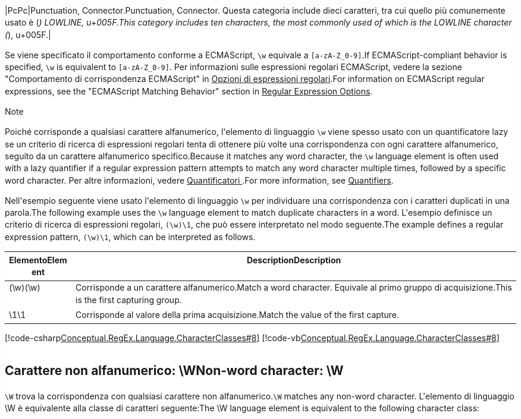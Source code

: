 |<span data-ttu-id="716c8-280">Pc</span><span class="sxs-lookup"><span data-stu-id="716c8-280">Pc</span></span>|<span data-ttu-id="716c8-281">Punctuation, Connector.</span><span class="sxs-lookup"><span data-stu-id="716c8-281">Punctuation, Connector.</span></span> <span data-ttu-id="716c8-282">Questa categoria include dieci caratteri, tra cui quello più comunemente usato è (_) LOWLINE, u+005F.</span><span class="sxs-lookup"><span data-stu-id="716c8-282">This category includes ten characters, the most commonly used of which is the LOWLINE character (_), u+005F.</span></span>|  
  
 <span data-ttu-id="716c8-283">Se viene specificato il comportamento conforme a ECMAScript, `\w` equivale a `[a-zA-Z_0-9]`.</span><span class="sxs-lookup"><span data-stu-id="716c8-283">If ECMAScript-compliant behavior is specified, `\w` is equivalent to `[a-zA-Z_0-9]`.</span></span> <span data-ttu-id="716c8-284">Per informazioni sulle espressioni regolari ECMAScript, vedere la sezione "Comportamento di corrispondenza ECMAScript" in [Opzioni di espressioni regolari](../../../docs/standard/base-types/regular-expression-options.md).</span><span class="sxs-lookup"><span data-stu-id="716c8-284">For information on ECMAScript regular expressions, see the "ECMAScript Matching Behavior" section in [Regular Expression Options](../../../docs/standard/base-types/regular-expression-options.md).</span></span>  
  
> [!NOTE]
>  <span data-ttu-id="716c8-285">Poiché corrisponde a qualsiasi carattere alfanumerico, l'elemento di linguaggio `\w` viene spesso usato con un quantificatore lazy se un criterio di ricerca di espressioni regolari tenta di ottenere più volte una corrispondenza con ogni carattere alfanumerico, seguito da un carattere alfanumerico specifico.</span><span class="sxs-lookup"><span data-stu-id="716c8-285">Because it matches any word character, the `\w` language element is often used with a lazy quantifier if a regular expression pattern attempts to match any word character multiple times, followed by a specific word character.</span></span> <span data-ttu-id="716c8-286">Per altre informazioni, vedere [Quantificatori ](../../../docs/standard/base-types/quantifiers-in-regular-expressions.md).</span><span class="sxs-lookup"><span data-stu-id="716c8-286">For more information, see [Quantifiers](../../../docs/standard/base-types/quantifiers-in-regular-expressions.md).</span></span>  
  
 <span data-ttu-id="716c8-287">Nell'esempio seguente viene usato l'elemento di linguaggio `\w` per individuare una corrispondenza con i caratteri duplicati in una parola.</span><span class="sxs-lookup"><span data-stu-id="716c8-287">The following example uses the `\w` language element to match duplicate characters in a word.</span></span> <span data-ttu-id="716c8-288">L'esempio definisce un criterio di ricerca di espressioni regolari, `(\w)\1`, che può essere interpretato nel modo seguente.</span><span class="sxs-lookup"><span data-stu-id="716c8-288">The example defines a regular expression pattern, `(\w)\1`, which can be interpreted as follows.</span></span>  
  
|<span data-ttu-id="716c8-289">Elemento</span><span class="sxs-lookup"><span data-stu-id="716c8-289">Element</span></span>|<span data-ttu-id="716c8-290">Description</span><span class="sxs-lookup"><span data-stu-id="716c8-290">Description</span></span>|  
|-------------|-----------------|  
|<span data-ttu-id="716c8-291">(\w)</span><span class="sxs-lookup"><span data-stu-id="716c8-291">(\w)</span></span>|<span data-ttu-id="716c8-292">Corrisponde a un carattere alfanumerico.</span><span class="sxs-lookup"><span data-stu-id="716c8-292">Match a word character.</span></span> <span data-ttu-id="716c8-293">Equivale al primo gruppo di acquisizione.</span><span class="sxs-lookup"><span data-stu-id="716c8-293">This is the first capturing group.</span></span>|  
|<span data-ttu-id="716c8-294">\1</span><span class="sxs-lookup"><span data-stu-id="716c8-294">\1</span></span>|<span data-ttu-id="716c8-295">Corrisponde al valore della prima acquisizione.</span><span class="sxs-lookup"><span data-stu-id="716c8-295">Match the value of the first capture.</span></span>|  
  
 [!code-csharp[Conceptual.RegEx.Language.CharacterClasses#8](../../../samples/snippets/csharp/VS_Snippets_CLR/conceptual.regex.language.characterclasses/cs/wordchar1.cs#8)]
 [!code-vb[Conceptual.RegEx.Language.CharacterClasses#8](../../../samples/snippets/visualbasic/VS_Snippets_CLR/conceptual.regex.language.characterclasses/vb/wordchar1.vb#8)]  
  
<a name="NonWordCharacter"></a>   
## <a name="non-word-character-w"></a><span data-ttu-id="716c8-296">Carattere non alfanumerico: \W</span><span class="sxs-lookup"><span data-stu-id="716c8-296">Non-word character: \W</span></span>  
 <span data-ttu-id="716c8-297">`\W` trova la corrispondenza con qualsiasi carattere non alfanumerico.</span><span class="sxs-lookup"><span data-stu-id="716c8-297">`\W` matches any non-word character.</span></span> <span data-ttu-id="716c8-298">L'elemento di linguaggio \W è equivalente alla classe di caratteri seguente:</span><span class="sxs-lookup"><span data-stu-id="716c8-298">The \W language element is equivalent to the following character class:</span></span>  
  